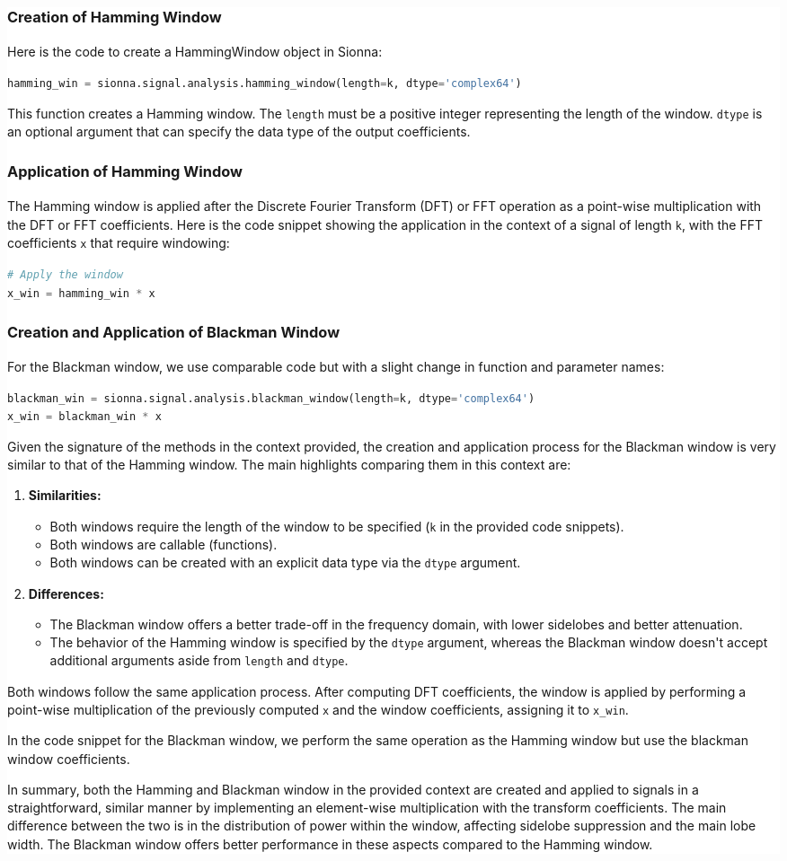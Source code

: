 ### Creation of Hamming Window

Here is the code to create a HammingWindow object in Sionna:

```python
hamming_win = sionna.signal.analysis.hamming_window(length=k, dtype='complex64')
```

This function creates a Hamming window. The `length` must be a positive integer representing the length of the window. `dtype` is an optional argument that can specify the data type of the output coefficients.

### Application of Hamming Window

The Hamming window is applied after the Discrete Fourier Transform (DFT) or FFT operation as a point-wise multiplication with the DFT or FFT coefficients. Here is the code snippet showing the application in the context of a signal of length `k`, with the FFT coefficients `x` that require windowing:

```python
# Apply the window
x_win = hamming_win * x
```

### Creation and Application of Blackman Window

For the Blackman window, we use comparable code but with a slight change in function and parameter names:

```python
blackman_win = sionna.signal.analysis.blackman_window(length=k, dtype='complex64')
x_win = blackman_win * x
```

Given the signature of the methods in the context provided, the creation and application process for the Blackman window is very similar to that of the Hamming window. The main highlights comparing them in this context are:

1. **Similarities:**
   - Both windows require the length of the window to be specified (`k` in the provided code snippets).
   - Both windows are callable (functions).
   - Both windows can be created with an explicit data type via the `dtype` argument.

2. **Differences:**
   - The Blackman window offers a better trade-off in the frequency domain, with lower sidelobes and better attenuation.
   - The behavior of the Hamming window is specified by the `dtype` argument, whereas the Blackman window doesn't accept additional arguments aside from `length` and `dtype`.

Both windows follow the same application process. After computing DFT coefficients, the window is applied by performing a point-wise multiplication of the previously computed `x` and the window coefficients, assigning it to `x_win`.

In the code snippet for the Blackman window, we perform the same operation as the Hamming window but use the blackman window coefficients. 

In summary, both the Hamming and Blackman window in the provided context are created and applied to signals in a straightforward, similar manner by implementing an element-wise multiplication with the transform coefficients. The main difference between the two is in the distribution of power within the window, affecting sidelobe suppression and the main lobe width. The Blackman window offers better performance in these aspects compared to the Hamming window.
